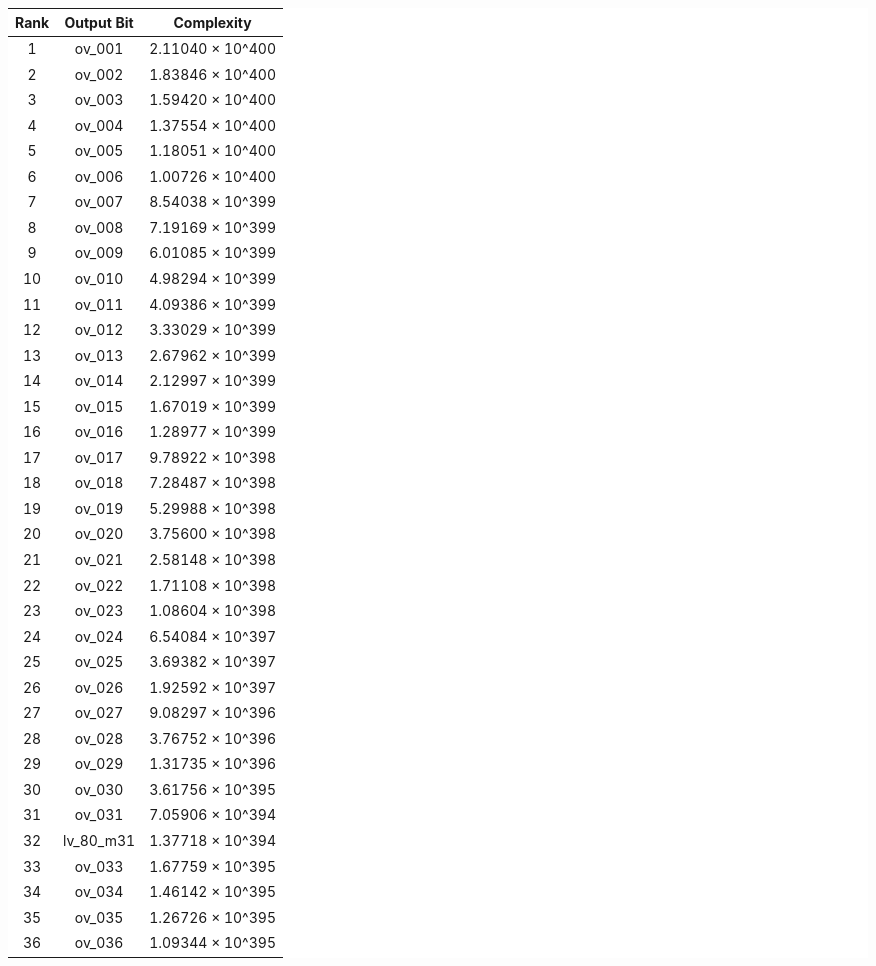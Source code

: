 | Rank | Output Bit | Complexity |
|:----:|:----------:|:----------:|
| 1 | ov_001 | 2.11040 × 10^400 |
| 2 | ov_002 | 1.83846 × 10^400 |
| 3 | ov_003 | 1.59420 × 10^400 |
| 4 | ov_004 | 1.37554 × 10^400 |
| 5 | ov_005 | 1.18051 × 10^400 |
| 6 | ov_006 | 1.00726 × 10^400 |
| 7 | ov_007 | 8.54038 × 10^399 |
| 8 | ov_008 | 7.19169 × 10^399 |
| 9 | ov_009 | 6.01085 × 10^399 |
| 10 | ov_010 | 4.98294 × 10^399 |
| 11 | ov_011 | 4.09386 × 10^399 |
| 12 | ov_012 | 3.33029 × 10^399 |
| 13 | ov_013 | 2.67962 × 10^399 |
| 14 | ov_014 | 2.12997 × 10^399 |
| 15 | ov_015 | 1.67019 × 10^399 |
| 16 | ov_016 | 1.28977 × 10^399 |
| 17 | ov_017 | 9.78922 × 10^398 |
| 18 | ov_018 | 7.28487 × 10^398 |
| 19 | ov_019 | 5.29988 × 10^398 |
| 20 | ov_020 | 3.75600 × 10^398 |
| 21 | ov_021 | 2.58148 × 10^398 |
| 22 | ov_022 | 1.71108 × 10^398 |
| 23 | ov_023 | 1.08604 × 10^398 |
| 24 | ov_024 | 6.54084 × 10^397 |
| 25 | ov_025 | 3.69382 × 10^397 |
| 26 | ov_026 | 1.92592 × 10^397 |
| 27 | ov_027 | 9.08297 × 10^396 |
| 28 | ov_028 | 3.76752 × 10^396 |
| 29 | ov_029 | 1.31735 × 10^396 |
| 30 | ov_030 | 3.61756 × 10^395 |
| 31 | ov_031 | 7.05906 × 10^394 |
| 32 | lv_80_m31 | 1.37718 × 10^394 |
| 33 | ov_033 | 1.67759 × 10^395 |
| 34 | ov_034 | 1.46142 × 10^395 |
| 35 | ov_035 | 1.26726 × 10^395 |
| 36 | ov_036 | 1.09344 × 10^395 |
